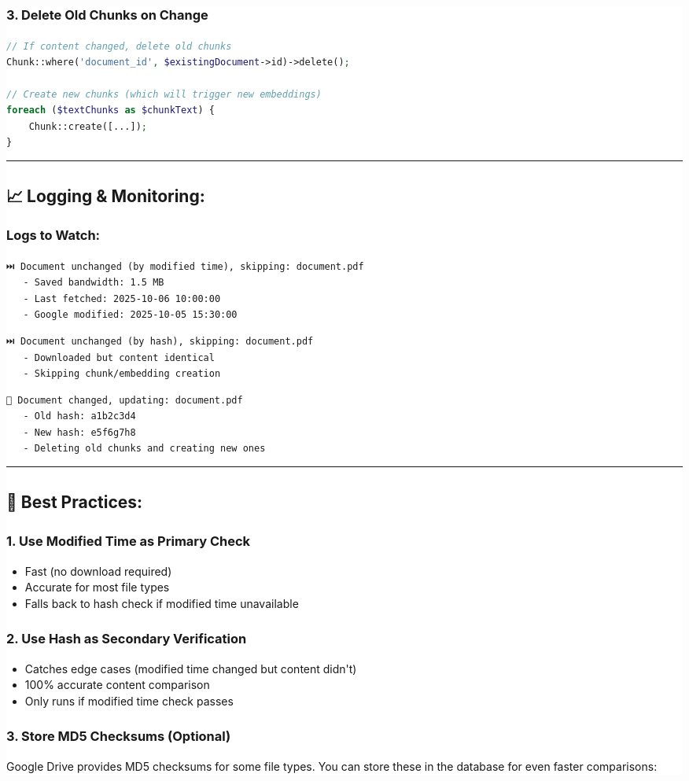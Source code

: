 ### **3. Delete Old Chunks on Change**
```php
// If content changed, delete old chunks
Chunk::where('document_id', $existingDocument->id)->delete();

// Create new chunks (which will trigger new embeddings)
foreach ($textChunks as $chunkText) {
    Chunk::create([...]);
}
```

---

## 📈 **Logging & Monitoring:**

### **Logs to Watch:**
```
⏭️ Document unchanged (by modified time), skipping: document.pdf
   - Saved bandwidth: 1.5 MB
   - Last fetched: 2025-10-06 10:00:00
   - Google modified: 2025-10-05 15:30:00
```

```
⏭️ Document unchanged (by hash), skipping: document.pdf
   - Downloaded but content identical
   - Skipping chunk/embedding creation
```

```
🔄 Document changed, updating: document.pdf
   - Old hash: a1b2c3d4
   - New hash: e5f6g7h8
   - Deleting old chunks and creating new ones
```

---

## 🎯 **Best Practices:**

### **1. Use Modified Time as Primary Check**
- Fast (no download required)
- Accurate for most file types
- Falls back to hash check if modified time unavailable

### **2. Use Hash as Secondary Verification**
- Catches edge cases (modified time changed but content didn't)
- 100% accurate content comparison
- Only runs if modified time check passes

### **3. Store MD5 Checksums (Optional)**
Google Drive provides MD5 checksums for some file types. You can store these in the database for even faster comparisons:

